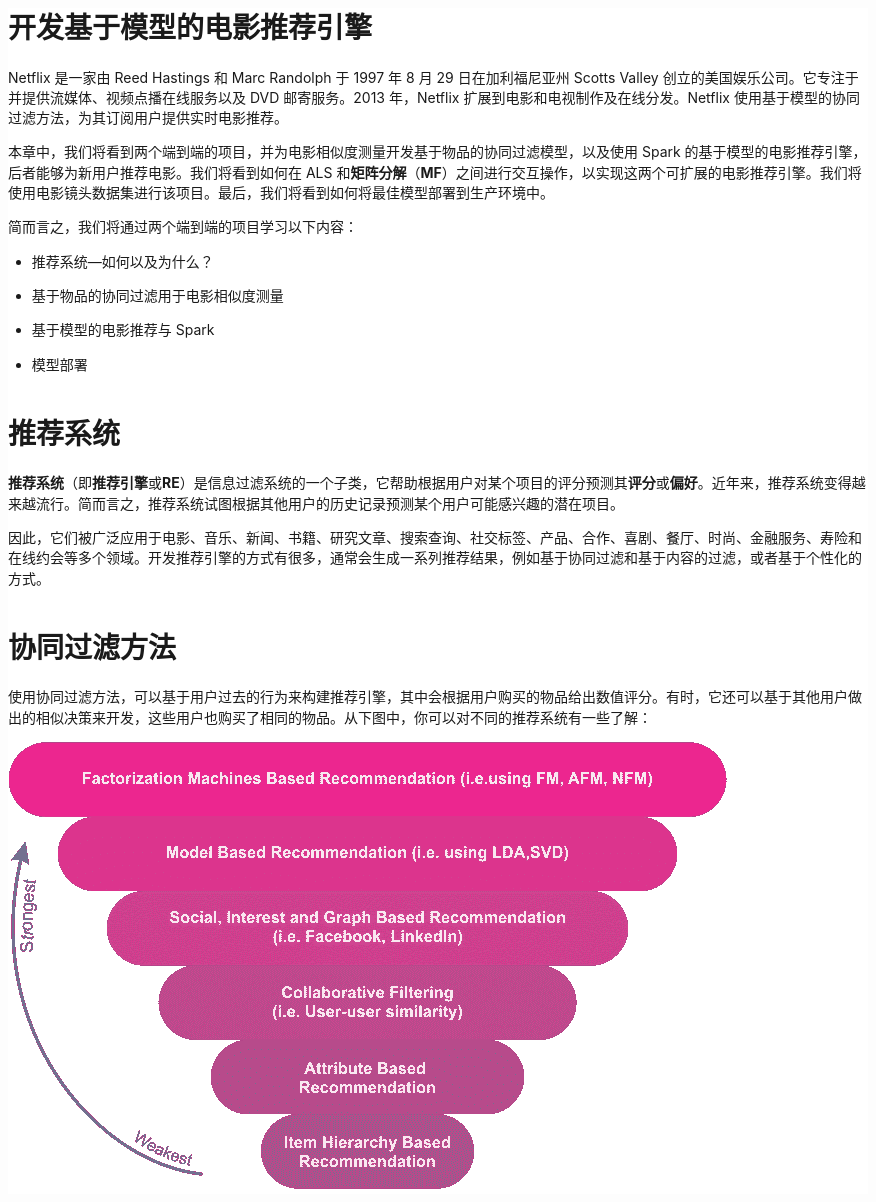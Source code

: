 # 开发基于模型的电影推荐引擎

Netflix 是一家由 Reed Hastings 和 Marc Randolph 于 1997 年 8 月 29 日在加利福尼亚州 Scotts Valley 创立的美国娱乐公司。它专注于并提供流媒体、视频点播在线服务以及 DVD 邮寄服务。2013 年，Netflix 扩展到电影和电视制作及在线分发。Netflix 使用基于模型的协同过滤方法，为其订阅用户提供实时电影推荐。

本章中，我们将看到两个端到端的项目，并为电影相似度测量开发基于物品的协同过滤模型，以及使用 Spark 的基于模型的电影推荐引擎，后者能够为新用户推荐电影。我们将看到如何在 ALS 和**矩阵分解**（**MF**）之间进行交互操作，以实现这两个可扩展的电影推荐引擎。我们将使用电影镜头数据集进行该项目。最后，我们将看到如何将最佳模型部署到生产环境中。

简而言之，我们将通过两个端到端的项目学习以下内容：

+   推荐系统—如何以及为什么？

+   基于物品的协同过滤用于电影相似度测量

+   基于模型的电影推荐与 Spark

+   模型部署

# 推荐系统

**推荐系统**（即**推荐引擎**或**RE**）是信息过滤系统的一个子类，它帮助根据用户对某个项目的评分预测其**评分**或**偏好**。近年来，推荐系统变得越来越流行。简而言之，推荐系统试图根据其他用户的历史记录预测某个用户可能感兴趣的潜在项目。

因此，它们被广泛应用于电影、音乐、新闻、书籍、研究文章、搜索查询、社交标签、产品、合作、喜剧、餐厅、时尚、金融服务、寿险和在线约会等多个领域。开发推荐引擎的方式有很多，通常会生成一系列推荐结果，例如基于协同过滤和基于内容的过滤，或者基于个性化的方式。

# 协同过滤方法

使用协同过滤方法，可以基于用户过去的行为来构建推荐引擎，其中会根据用户购买的物品给出数值评分。有时，它还可以基于其他用户做出的相似决策来开发，这些用户也购买了相同的物品。从下图中，你可以对不同的推荐系统有一些了解：

![](img/adad368d-b5cb-4177-8105-f17fb2c37b2b.png)
